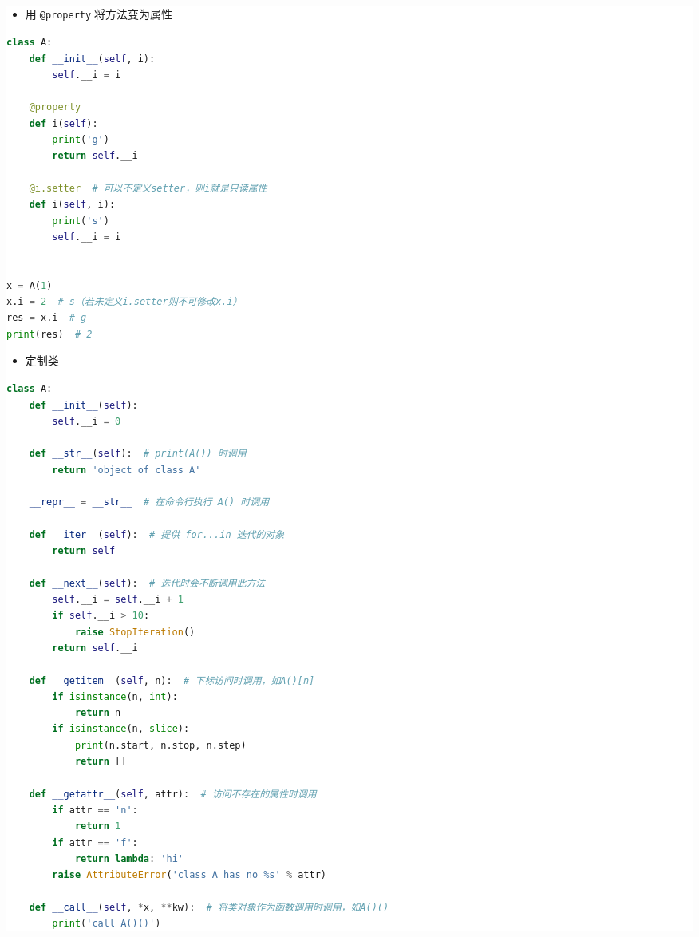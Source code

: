 * 用 `@property` 将方法变为属性

```py
class A:
    def __init__(self, i):
        self.__i = i

    @property
    def i(self):
        print('g')
        return self.__i

    @i.setter  # 可以不定义setter，则i就是只读属性
    def i(self, i):
        print('s')
        self.__i = i


x = A(1)
x.i = 2  # s（若未定义i.setter则不可修改x.i）
res = x.i  # g
print(res)  # 2
```

* 定制类

```py
class A:
    def __init__(self):
        self.__i = 0    

    def __str__(self):  # print(A()) 时调用
        return 'object of class A'

    __repr__ = __str__  # 在命令行执行 A() 时调用

    def __iter__(self):  # 提供 for...in 迭代的对象
        return self

    def __next__(self):  # 迭代时会不断调用此方法
        self.__i = self.__i + 1
        if self.__i > 10:
            raise StopIteration()
        return self.__i

    def __getitem__(self, n):  # 下标访问时调用，如A()[n]
        if isinstance(n, int):
            return n
        if isinstance(n, slice):
            print(n.start, n.stop, n.step)
            return []

    def __getattr__(self, attr):  # 访问不存在的属性时调用
        if attr == 'n':
            return 1
        if attr == 'f':
            return lambda: 'hi'
        raise AttributeError('class A has no %s' % attr)

    def __call__(self, *x, **kw):  # 将类对象作为函数调用时调用，如A()()
        print('call A()()')
```
